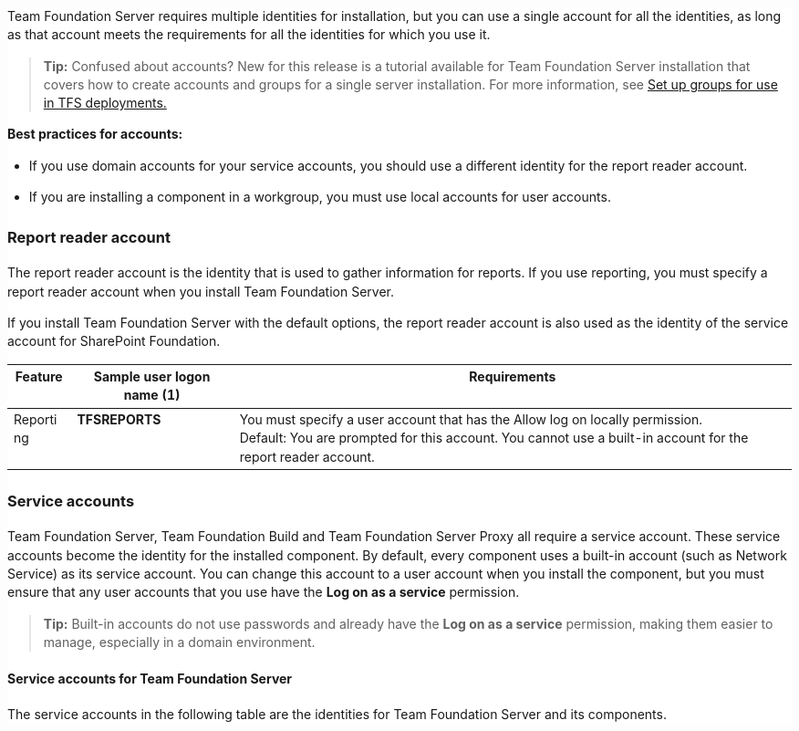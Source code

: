 Team Foundation Server requires multiple identities for installation,
but you can use a single account for all the identities, as long as that
account meets the requirements for all the identities for which you use
it.

> **Tip:**
> Confused about accounts? New for this release is a tutorial available 
> for Team Foundation Server installation that covers how to create 
> accounts and groups for a single server installation. For more 
> information, see [Set up groups for use in TFS deployments.](../setup-admin/tfs/admin/setup-ad-groups.md) 

**Best practices for accounts:**

-   If you use domain accounts for your service accounts, you should use
    a different identity for the report reader account.

-   If you are installing a component in a workgroup, you must use local
    accounts for user accounts.

### Report reader account

The report reader account is the identity that is used to gather
information for reports. If you use reporting, you must specify a report
reader account when you install Team Foundation Server.

If you install Team Foundation Server with the default options, the
report reader account is also used as the identity of the service
account for SharePoint Foundation.

| Feature | Sample user logon name (1) | Requirements |
| --- | --- | --- |
| Reporting | **TFSREPORTS** | You must specify a user account that has the Allow log on locally permission. </br> Default: You are prompted for this account. You cannot use a built-in account for the report reader account. |


### Service accounts

Team Foundation Server, Team Foundation Build and Team Foundation Server
Proxy all require a service account. These service accounts become the
identity for the installed component. By default, every component uses a
built-in account (such as Network Service) as its service account. You
can change this account to a user account when you install the
component, but you must ensure that any user accounts that you use have
the **Log on as a service** permission.

> **Tip:**
> Built-in accounts do not use passwords and already have the
> **Log on as a service** permission, making them easier 
> to manage, especially in a domain environment. 

#### Service accounts for Team Foundation Server

The service accounts in the following table are the identities for Team
Foundation Server and its components.
